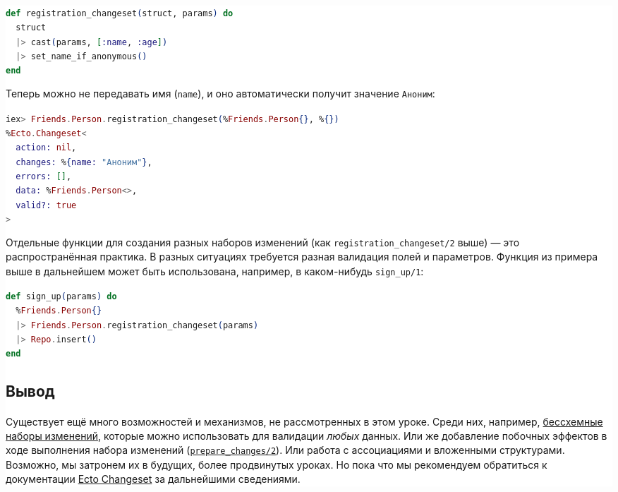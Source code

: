 ```elixir
def registration_changeset(struct, params) do
  struct
  |> cast(params, [:name, :age])
  |> set_name_if_anonymous()
end
```

Теперь можно не передавать имя (`name`), и оно автоматически получит значение `Аноним`:

```elixir
iex> Friends.Person.registration_changeset(%Friends.Person{}, %{})
%Ecto.Changeset<
  action: nil,
  changes: %{name: "Аноним"},
  errors: [],
  data: %Friends.Person<>,
  valid?: true
>
```

Отдельные функции для создания разных наборов изменений (как `registration_changeset/2` выше) — это распространённая практика. В разных ситуациях требуется разная валидация полей и параметров.
Функция из примера выше в дальнейшем может быть использована, например, в каком-нибудь `sign_up/1`:

```elixir
def sign_up(params) do
  %Friends.Person{}
  |> Friends.Person.registration_changeset(params)
  |> Repo.insert()
end
```

## Вывод

Существует ещё много возможностей и механизмов, не рассмотренных в этом уроке. Среди них, например, [бессхемные наборы изменений](https://hexdocs.pm/ecto/Ecto.Changeset.html#module-schemaless-changesets), которые можно использовать для валидации _любых_ данных. Или же добавление побочных эффектов в ходе выполнения набора изменений ([`prepare_changes/2`](https://hexdocs.pm/ecto/Ecto.Changeset.html#prepare_changes/2)). Или работа с ассоциациями и вложенными структурами.
Возможно, мы затронем их в будущих, более продвинутых уроках. Но пока что мы рекомендуем обратиться к документации [Ecto Changeset](https://hexdocs.pm/ecto/Ecto.Changeset.html) за дальнейшими сведениями.
